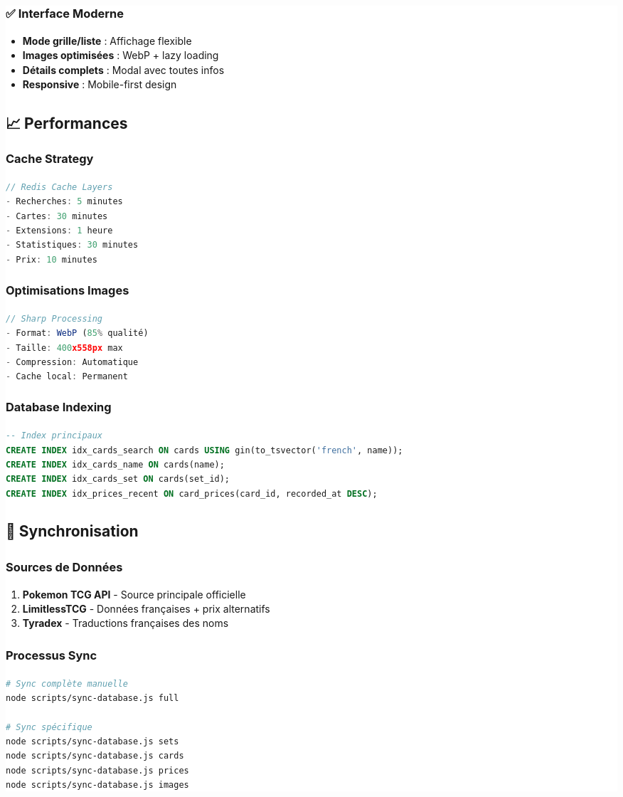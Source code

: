 ### ✅ Interface Moderne
- **Mode grille/liste** : Affichage flexible
- **Images optimisées** : WebP + lazy loading
- **Détails complets** : Modal avec toutes infos
- **Responsive** : Mobile-first design

## 📈 Performances

### Cache Strategy
```javascript
// Redis Cache Layers
- Recherches: 5 minutes
- Cartes: 30 minutes
- Extensions: 1 heure
- Statistiques: 30 minutes
- Prix: 10 minutes
```

### Optimisations Images
```javascript
// Sharp Processing
- Format: WebP (85% qualité)
- Taille: 400x558px max
- Compression: Automatique
- Cache local: Permanent
```

### Database Indexing
```sql
-- Index principaux
CREATE INDEX idx_cards_search ON cards USING gin(to_tsvector('french', name));
CREATE INDEX idx_cards_name ON cards(name);
CREATE INDEX idx_cards_set ON cards(set_id);
CREATE INDEX idx_prices_recent ON card_prices(card_id, recorded_at DESC);
```

## 🔄 Synchronisation

### Sources de Données
1. **Pokemon TCG API** - Source principale officielle
2. **LimitlessTCG** - Données françaises + prix alternatifs
3. **Tyradex** - Traductions françaises des noms

### Processus Sync
```bash
# Sync complète manuelle
node scripts/sync-database.js full

# Sync spécifique
node scripts/sync-database.js sets
node scripts/sync-database.js cards
node scripts/sync-database.js prices
node scripts/sync-database.js images
```

